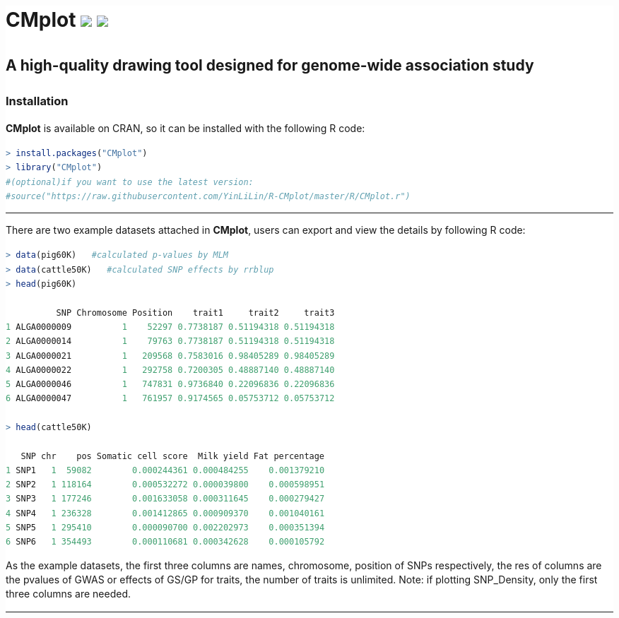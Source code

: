 CMplot [![](https://img.shields.io/badge/Issues-10%2B-brightgreen.svg)](https://github.com/YinLiLin/R-CMplot/issues) [![](https://img.shields.io/badge/Release-v3.3.1-blue.svg)](https://cran.r-project.org/web/packages/CMplot/)
=========

## A high-quality drawing tool designed for genome-wide association study

### Installation

**CMplot** is available on CRAN, so it can be installed with the following R code:

```r
> install.packages("CMplot")
> library("CMplot")
#(optional)if you want to use the latest version:
#source("https://raw.githubusercontent.com/YinLiLin/R-CMplot/master/R/CMplot.r")
```

---

There are two example datasets attached in **CMplot**, users can export and view the details by following R code:

```r
> data(pig60K)   #calculated p-values by MLM
> data(cattle50K)   #calculated SNP effects by rrblup
> head(pig60K)

          SNP Chromosome Position    trait1     trait2     trait3
1 ALGA0000009          1    52297 0.7738187 0.51194318 0.51194318
2 ALGA0000014          1    79763 0.7738187 0.51194318 0.51194318
3 ALGA0000021          1   209568 0.7583016 0.98405289 0.98405289
4 ALGA0000022          1   292758 0.7200305 0.48887140 0.48887140
5 ALGA0000046          1   747831 0.9736840 0.22096836 0.22096836
6 ALGA0000047          1   761957 0.9174565 0.05753712 0.05753712

> head(cattle50K)

   SNP chr    pos Somatic cell score  Milk yield Fat percentage
1 SNP1   1  59082        0.000244361 0.000484255    0.001379210
2 SNP2   1 118164        0.000532272 0.000039800    0.000598951
3 SNP3   1 177246        0.001633058 0.000311645    0.000279427
4 SNP4   1 236328        0.001412865 0.000909370    0.001040161
5 SNP5   1 295410        0.000090700 0.002202973    0.000351394
6 SNP6   1 354493        0.000110681 0.000342628    0.000105792

```
As the example datasets, the first three columns are names, chromosome, position of SNPs respectively, the res of columns are the pvalues of GWAS or effects of GS/GP for traits,  the number of traits is unlimited.
Note: if plotting SNP_Density, only the first three columns are needed.

---